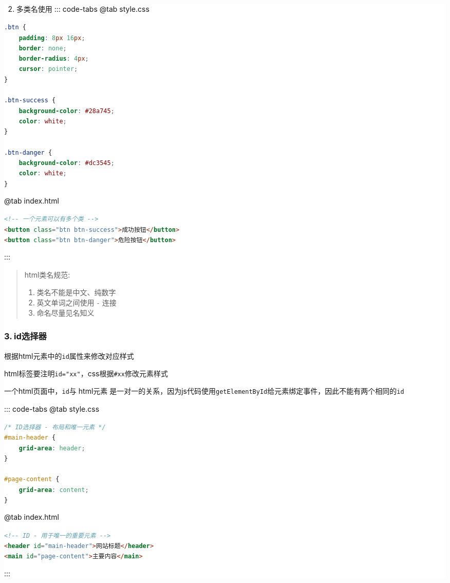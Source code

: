 2. 多类名使用
::: code-tabs
@tab style.css
```css
.btn {
    padding: 8px 16px;
    border: none;
    border-radius: 4px;
    cursor: pointer;
}

.btn-success {
    background-color: #28a745;
    color: white;
}

.btn-danger {
    background-color: #dc3545;
    color: white;
}
```
@tab index.html
```html
<!-- 一个元素可以有多个类 -->
<button class="btn btn-success">成功按钮</button>
<button class="btn btn-danger">危险按钮</button>
```
:::

> html类名规范:
> 1. 类名不能是中文、纯数字
> 2. 英文单词之间使用 `-` 连接
> 3. 命名尽量见名知义

### 3. id选择器

根据html元素中的`id`属性来修改对应样式

html标签要注明`id="xx"`，css根据`#xx`修改元素样式

一个html页面中，`id`与 html元素 是一对一的关系，因为js代码使用`getElementById`给元素绑定事件，因此不能有两个相同的`id`

::: code-tabs
@tab style.css
```css
/* ID选择器 - 布局和唯一元素 */
#main-header {
    grid-area: header;
}

#page-content {
    grid-area: content;
}
```
@tab index.html
```html
<!-- ID - 用于唯一的重要元素 -->
<header id="main-header">网站标题</header>
<main id="page-content">主要内容</main>
```
:::
